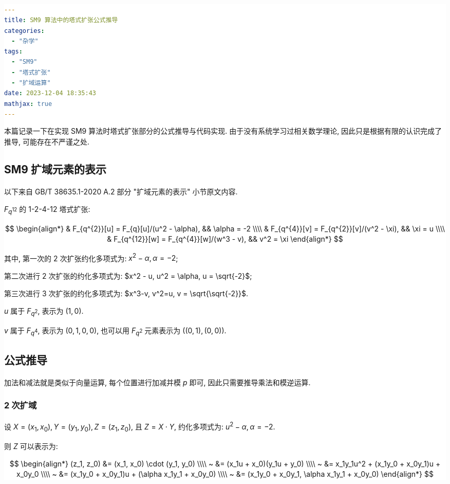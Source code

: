 ```yaml
---
title: SM9 算法中的塔式扩张公式推导
categories:
  - "杂学"
tags:
  - "SM9"
  - "塔式扩张"
  - "扩域运算"
date: 2023-12-04 18:35:43
mathjax: true
---
```


本篇记录一下在实现 SM9 算法时塔式扩张部分的公式推导与代码实现. 由于没有系统学习过相关数学理论, 因此只是根据有限的认识完成了推导, 可能存在不严谨之处.



## SM9 扩域元素的表示

以下来自 GB/T 38635.1-2020 A.2 部分 "扩域元素的表示" 小节原文内容.

$F_{q^{12}}$ 的 $1\text{-}2\text{-}4\text{-}12$ 塔式扩张:

$$
\begin{align*}
  & F_{q^{2}}[u] = F_{q}[u]/(u^2 - \alpha), && \alpha = -2 \\\\
  & F_{q^{4}}[v] = F_{q^{2}}[v]/(v^2 - \xi), && \xi = u \\\\
  & F_{q^{12}}[w] = F_{q^{4}}[w]/(w^3 - v), && v^2 = \xi
\end{align*}
$$

其中, 第一次的 2 次扩张约化多项式为: $x^2 - \alpha, \alpha=-2$;

第二次进行 2 次扩张的约化多项式为: $x^2 - u, u^2 = \alpha, u = \sqrt{-2}$;

第三次进行 3 次扩张的约化多项式为: $x^3-v, v^2=u, v = \sqrt{\sqrt{-2}}$.

$u$ 属于 $F_{q^{2}}$, 表示为 $(1, 0)$.

$v$ 属于 $F_{q^{4}}$, 表示为 $(0, 1, 0, 0)$, 也可以用 $F_{q^{2}}$ 元素表示为 $((0, 1), (0, 0))$.

## 公式推导

加法和减法就是类似于向量运算, 每个位置进行加减并模 $p$ 即可, 因此只需要推导乘法和模逆运算.

### 2 次扩域

设 $X = (x_1, x_0), Y = (y_1, y_0), Z = (z_1, z_0)$, 且 $Z = X \cdot Y$, 约化多项式为: $u^2 - \alpha, \alpha=-2$.

则 $Z$ 可以表示为:

$$
\begin{align*}
  (z_1, z_0) &= (x_1, x_0) \cdot (y_1, y_0) \\\\
  ~ &= (x_1u + x_0)(y_1u + y_0) \\\\
  ~ &= x_1y_1u^2 + (x_1y_0 + x_0y_1)u + x_0y_0 \\\\
  ~ &= (x_1y_0 + x_0y_1)u + (\alpha x_1y_1 + x_0y_0) \\\\
  ~ &= (x_1y_0 + x_0y_1, \alpha x_1y_1 + x_0y_0)
\end{align*}
$$
